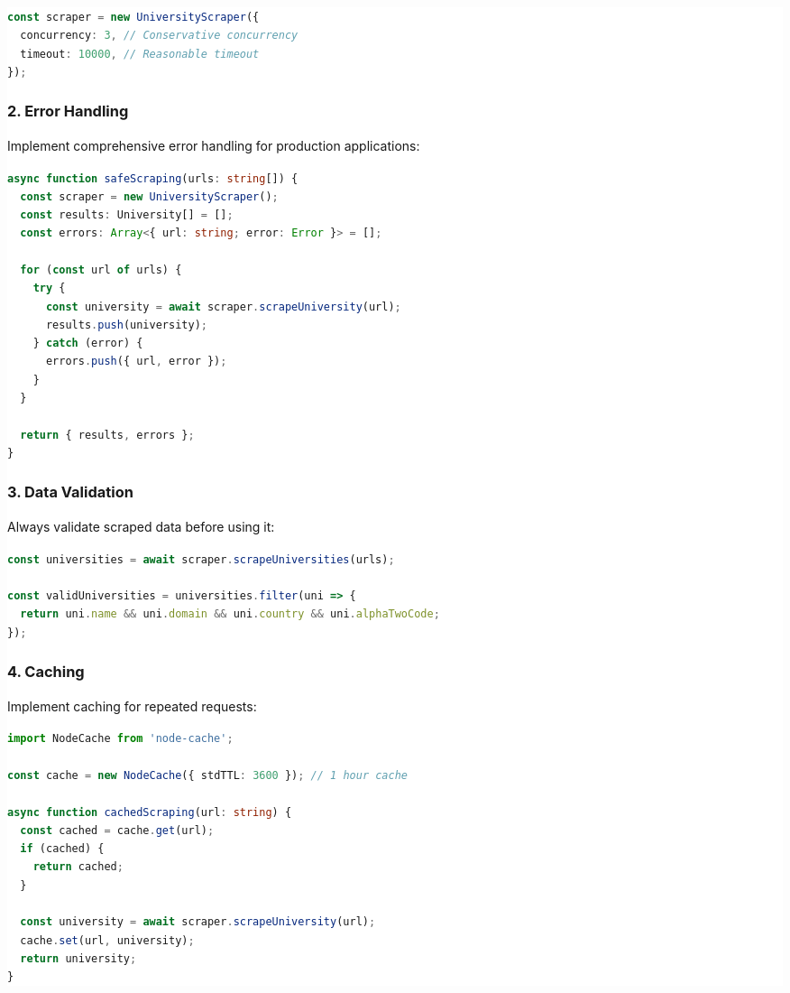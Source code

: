 ```typescript
const scraper = new UniversityScraper({
  concurrency: 3, // Conservative concurrency
  timeout: 10000, // Reasonable timeout
});
```

### 2. Error Handling

Implement comprehensive error handling for production applications:

```typescript
async function safeScraping(urls: string[]) {
  const scraper = new UniversityScraper();
  const results: University[] = [];
  const errors: Array<{ url: string; error: Error }> = [];

  for (const url of urls) {
    try {
      const university = await scraper.scrapeUniversity(url);
      results.push(university);
    } catch (error) {
      errors.push({ url, error });
    }
  }

  return { results, errors };
}
```

### 3. Data Validation

Always validate scraped data before using it:

```typescript
const universities = await scraper.scrapeUniversities(urls);

const validUniversities = universities.filter(uni => {
  return uni.name && uni.domain && uni.country && uni.alphaTwoCode;
});
```

### 4. Caching

Implement caching for repeated requests:

```typescript
import NodeCache from 'node-cache';

const cache = new NodeCache({ stdTTL: 3600 }); // 1 hour cache

async function cachedScraping(url: string) {
  const cached = cache.get(url);
  if (cached) {
    return cached;
  }

  const university = await scraper.scrapeUniversity(url);
  cache.set(url, university);
  return university;
}
```
